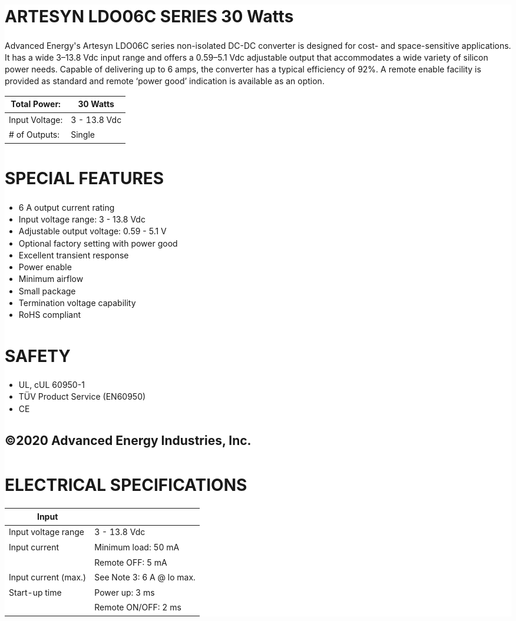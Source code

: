 # ARTESYN LDO06C SERIES 30 Watts

Advanced Energy's Artesyn LDO06C series non-isolated DC-DC converter is designed for cost- and space-sensitive applications. It has a wide 3–13.8 Vdc input range and offers a 0.59–5.1 Vdc adjustable output that accommodates a wide variety of silicon power needs. Capable of delivering up to 6 amps, the converter has a typical efficiency of 92%. A remote enable facility is provided as standard and remote ‘power good’ indication is available as an option.

|Total Power:|30 Watts|
|---|---|
|Input Voltage:|3 - 13.8 Vdc|
|# of Outputs:|Single|

# SPECIAL FEATURES

- 6 A output current rating
- Input voltage range: 3 - 13.8 Vdc
- Adjustable output voltage: 0.59 - 5.1 V
- Optional factory setting with power good
- Excellent transient response
- Power enable
- Minimum airflow
- Small package
- Termination voltage capability
- RoHS compliant

# SAFETY

- UL, cUL 60950-1
- TÜV Product Service (EN60950)
- CE

©2020 Advanced Energy Industries, Inc.
---
# ELECTRICAL SPECIFICATIONS

|Input| |
|---|---|
|Input voltage range|3 - 13.8 Vdc|
|Input current|Minimum load: 50 mA|
| |Remote OFF: 5 mA|
|Input current (max.)|See Note 3: 6 A @ lo max.|
|Start-up time|Power up: 3 ms|
| |Remote ON/OFF: 2 ms|

